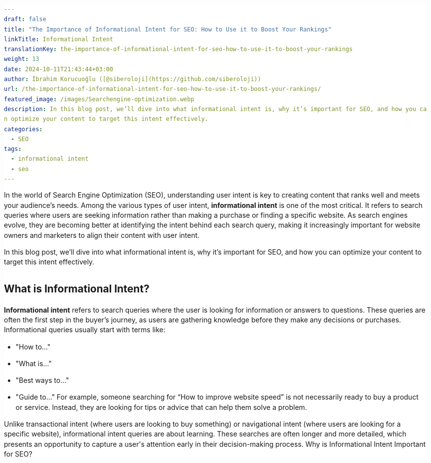 ```yaml
---
draft: false
title: "The Importance of Informational Intent for SEO: How to Use it to Boost Your Rankings"
linkTitle: Informational Intent
translationKey: the-importance-of-informational-intent-for-seo-how-to-use-it-to-boost-your-rankings
weight: 13
date: 2024-10-11T21:43:44+03:00
author: İbrahim Korucuoğlu ([@siberoloji](https://github.com/siberoloji))
url: /the-importance-of-informational-intent-for-seo-how-to-use-it-to-boost-your-rankings/
featured_image: /images/Searchengine-optimization.webp
description: In this blog post, we’ll dive into what informational intent is, why it’s important for SEO, and how you can optimize your content to target this intent effectively.
categories:
  - SEO
tags:
  - informational intent
  - seo
---
```

In the world of Search Engine Optimization (SEO), understanding user intent is key to creating content that ranks well and meets your audience’s needs. Among the various types of user intent, **informational intent** is one of the most critical. It refers to search queries where users are seeking information rather than making a purchase or finding a specific website. As search engines evolve, they are becoming better at identifying the intent behind each search query, making it increasingly important for website owners and marketers to align their content with user intent.

In this blog post, we’ll dive into what informational intent is, why it’s important for SEO, and how you can optimize your content to target this intent effectively.

## What is Informational Intent?

**Informational intent** refers to search queries where the user is looking for information or answers to questions. These queries are often the first step in the buyer’s journey, as users are gathering knowledge before they make any decisions or purchases. Informational queries usually start with terms like:

* "How to…"

* "What is…"

* "Best ways to…"

* "Guide to…"
For example, someone searching for “How to improve website speed” is not necessarily ready to buy a product or service. Instead, they are looking for tips or advice that can help them solve a problem.

Unlike transactional intent (where users are looking to buy something) or navigational intent (where users are looking for a specific website), informational intent queries are about learning. These searches are often longer and more detailed, which presents an opportunity to capture a user's attention early in their decision-making process.
Why is Informational Intent Important for SEO?
